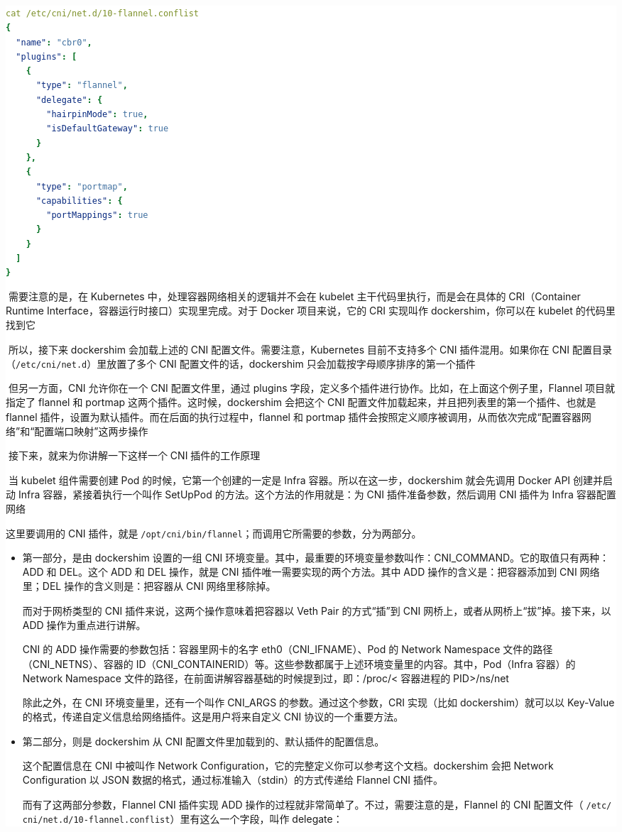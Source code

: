 ```yaml
cat /etc/cni/net.d/10-flannel.conflist 
{
  "name": "cbr0",
  "plugins": [
    {
      "type": "flannel",
      "delegate": {
        "hairpinMode": true,
        "isDefaultGateway": true
      }
    },
    {
      "type": "portmap",
      "capabilities": {
        "portMappings": true
      }
    }
  ]
}
```

​	需要注意的是，在 Kubernetes 中，处理容器网络相关的逻辑并不会在 kubelet 主干代码里执行，而是会在具体的 CRI（Container Runtime Interface，容器运行时接口）实现里完成。对于 Docker 项目来说，它的 CRI 实现叫作 dockershim，你可以在 kubelet 的代码里找到它

​	所以，接下来 dockershim 会加载上述的 CNI 配置文件。需要注意，Kubernetes 目前不支持多个 CNI 插件混用。如果你在 CNI 配置目录（`/etc/cni/net.d`）里放置了多个 CNI 配置文件的话，dockershim 只会加载按字母顺序排序的第一个插件

​	但另一方面，CNI 允许你在一个 CNI 配置文件里，通过 plugins 字段，定义多个插件进行协作。比如，在上面这个例子里，Flannel 项目就指定了 flannel 和 portmap 这两个插件。这时候，dockershim 会把这个 CNI 配置文件加载起来，并且把列表里的第一个插件、也就是 flannel 插件，设置为默认插件。而在后面的执行过程中，flannel 和 portmap 插件会按照定义顺序被调用，从而依次完成“配置容器网络”和“配置端口映射”这两步操作

​	接下来，就来为你讲解一下这样一个 CNI 插件的工作原理

​	当 kubelet 组件需要创建 Pod 的时候，它第一个创建的一定是 Infra 容器。所以在这一步，dockershim 就会先调用 Docker API 创建并启动 Infra 容器，紧接着执行一个叫作 SetUpPod 的方法。这个方法的作用就是：为 CNI 插件准备参数，然后调用 CNI 插件为 Infra 容器配置网络

这里要调用的 CNI 插件，就是 `/opt/cni/bin/flannel`；而调用它所需要的参数，分为两部分。

- 第一部分，是由 dockershim 设置的一组 CNI 环境变量。其中，最重要的环境变量参数叫作：CNI_COMMAND。它的取值只有两种：ADD 和 DEL。这个 ADD 和 DEL 操作，就是 CNI 插件唯一需要实现的两个方法。其中 ADD 操作的含义是：把容器添加到 CNI 网络里；DEL 操作的含义则是：把容器从 CNI 网络里移除掉。

  而对于网桥类型的 CNI 插件来说，这两个操作意味着把容器以 Veth Pair 的方式“插”到 CNI 网桥上，或者从网桥上“拔”掉。接下来，以 ADD 操作为重点进行讲解。

  CNI 的 ADD 操作需要的参数包括：容器里网卡的名字 eth0（CNI_IFNAME）、Pod 的 Network Namespace 文件的路径（CNI_NETNS）、容器的 ID（CNI_CONTAINERID）等。这些参数都属于上述环境变量里的内容。其中，Pod（Infra 容器）的 Network Namespace 文件的路径，在前面讲解容器基础的时候提到过，即：/proc/< 容器进程的 PID>/ns/net

  除此之外，在 CNI 环境变量里，还有一个叫作 CNI_ARGS 的参数。通过这个参数，CRI 实现（比如 dockershim）就可以以 Key-Value 的格式，传递自定义信息给网络插件。这是用户将来自定义 CNI 协议的一个重要方法。

- 第二部分，则是 dockershim 从 CNI 配置文件里加载到的、默认插件的配置信息。

  这个配置信息在 CNI 中被叫作 Network Configuration，它的完整定义你可以参考这个文档。dockershim 会把 Network Configuration 以 JSON 数据的格式，通过标准输入（stdin）的方式传递给 Flannel CNI 插件。

  而有了这两部分参数，Flannel CNI 插件实现 ADD 操作的过程就非常简单了。不过，需要注意的是，Flannel 的 CNI 配置文件（ `/etc/cni/net.d/10-flannel.conflist`）里有这么一个字段，叫作 delegate：
